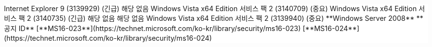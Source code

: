 </td>
<td style="border:1px solid black;">
Internet Explorer 9  
(3139929)  
(긴급)

</td>
<td style="border:1px solid black;">
해당 없음

</td>
<td style="border:1px solid black;">
Windows Vista x64 Edition 서비스 팩 2  
(3140709)  
(중요)

</td>
<td style="border:1px solid black;">
Windows Vista x64 Edition 서비스 팩 2  
(3140735)  
(긴급)

</td>
<td style="border:1px solid black;">
해당 없음

</td>
<td style="border:1px solid black;">
해당 없음

</td>
<td style="border:1px solid black;">
Windows Vista x64 Edition 서비스 팩 2  
(3139940)  
(중요)

</td>
</tr>
<tr>
<td style="border:1px solid black;" colspan="8">
**Windows Server 2008**

</td>
</tr>
<tr>
<td style="border:1px solid black;">
**공지 ID**

</td>
<td style="border:1px solid black;">
[**MS16-023**](https://technet.microsoft.com/ko-kr/library/security/ms16-023)

</td>
<td style="border:1px solid black;">
[**MS16-024**](https://technet.microsoft.com/ko-kr/library/security/ms16-024)
